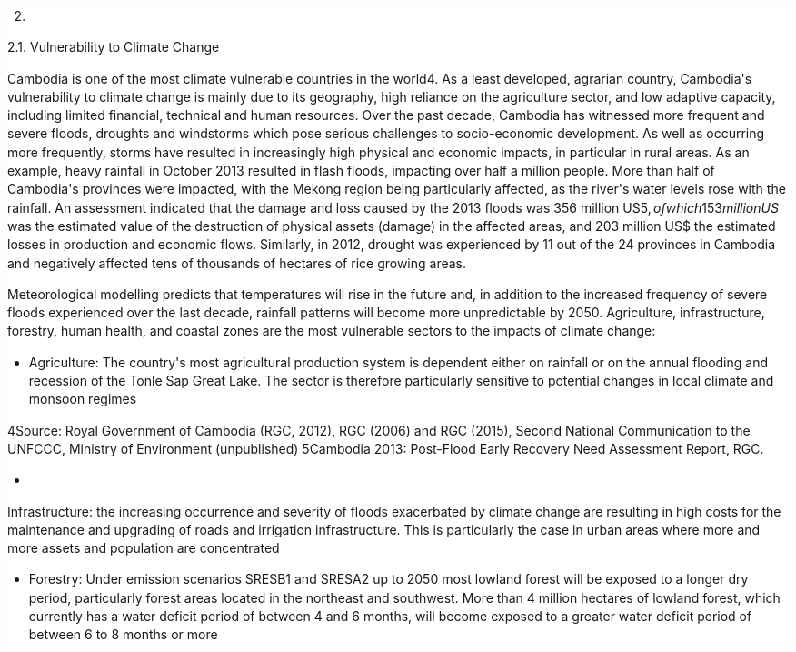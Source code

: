 2. 
 
2.1.  Vulnerability to Climate Change 
 
Cambodia is one of the most climate vulnerable countries in the world4. As a least developed, 
agrarian country, Cambodia's vulnerability to climate change is mainly due to its geography, 
high reliance on the agriculture sector, and low adaptive capacity, including limited financial, 
technical and human resources. Over the past decade, Cambodia has witnessed more frequent 
and severe floods, droughts and windstorms which pose serious challenges to socio-economic 
development. As well as occurring more frequently, storms have resulted in increasingly high 
physical and economic impacts, in particular in rural areas. As an example, heavy rainfall in 
October 2013 resulted in flash floods, impacting over half a million people. More than half of 
Cambodia's provinces were impacted, with the Mekong region being particularly affected, as 
the  river's  water  levels  rose  with  the  rainfall.  An  assessment  indicated  that  the  damage  and 
loss  caused  by  the  2013  floods  was  356  million  US$5,  of  which  153  million  US$  was  the 
estimated value of the destruction of physical assets (damage) in the affected areas, and 203 
million  US$  the  estimated  losses  in  production  and  economic  flows.  Similarly,  in  2012, 
drought was experienced by 11 out of the 24 provinces in Cambodia and negatively affected 
tens of thousands of hectares of rice growing areas. 
 
Meteorological modelling predicts that temperatures will rise in the future and, in addition to 
the  increased  frequency  of  severe  floods  experienced  over  the  last  decade,  rainfall  patterns 
will become more unpredictable by 2050. Agriculture, infrastructure, forestry, human health, 
and coastal zones are the most vulnerable sectors to the impacts of climate change: 
 

-  Agriculture:  The  country's  most  agricultural  production  system  is  dependent  either 
on rainfall or on the annual flooding and recession of the Tonle Sap Great Lake. The 
sector  is  therefore  particularly  sensitive  to  potential  changes  in  local  climate  and 
monsoon regimes 

                                                           
4Source: Royal Government of Cambodia (RGC, 2012), RGC (2006) and RGC (2015), Second National Communication to the UNFCCC, 
Ministry of Environment (unpublished) 
5Cambodia 2013: Post-Flood Early Recovery Need Assessment Report, RGC. 

 

 
 

- 

Infrastructure:  the  increasing  occurrence  and  severity  of  floods  exacerbated  by 
climate change are resulting in high costs for the maintenance and upgrading of roads 
and  irrigation  infrastructure.  This  is  particularly  the  case  in  urban  areas  where  more 
and more assets and population are concentrated 

-  Forestry: Under emission scenarios SRESB1 and SRESA2 up to 2050 most lowland 
forest  will be exposed to a longer dry  period, particularly  forest  areas located in  the 
northeast  and  southwest.    More  than  4  million  hectares  of  lowland  forest,  which 
currently has a water deficit period of between 4 and 6 months, will become exposed 
to a greater water deficit period of between 6 to 8 months or more  
